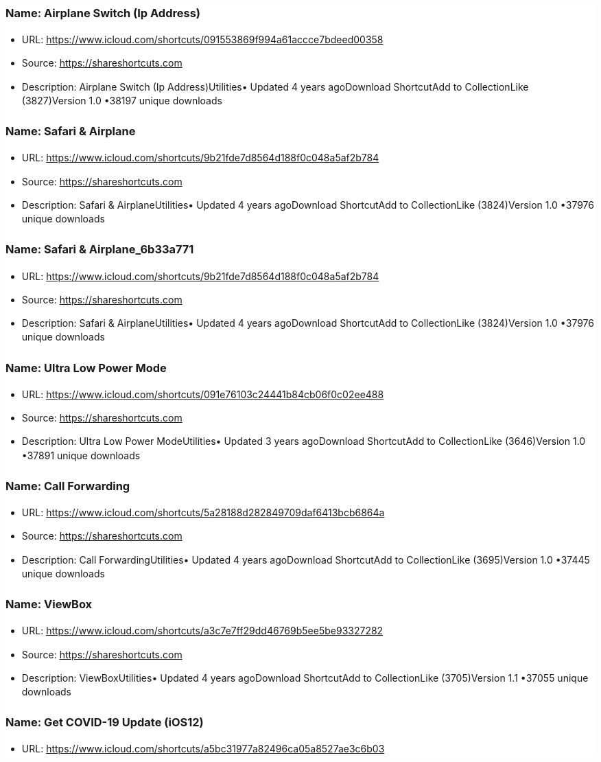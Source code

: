 ### Name: Airplane Switch (Ip Address)

- URL: https://www.icloud.com/shortcuts/091553869f994a61accce7bdeed00358

- Source: https://shareshortcuts.com

- Description: Airplane Switch (Ip Address)Utilities• Updated 4 years agoDownload ShortcutAdd to CollectionLike (3827)Version 1.0 •38197 unique downloads

### Name: Safari & Airplane

- URL: https://www.icloud.com/shortcuts/9b21fde7d8564d188f0c048a5af2b784

- Source: https://shareshortcuts.com

- Description: Safari & AirplaneUtilities• Updated 4 years agoDownload ShortcutAdd to CollectionLike (3824)Version 1.0 •37976 unique downloads

### Name: Safari & Airplane_6b33a771

- URL: https://www.icloud.com/shortcuts/9b21fde7d8564d188f0c048a5af2b784

- Source: https://shareshortcuts.com

- Description: Safari & AirplaneUtilities• Updated 4 years agoDownload ShortcutAdd to CollectionLike (3824)Version 1.0 •37976 unique downloads

### Name: Ultra Low Power Mode

- URL: https://www.icloud.com/shortcuts/091e76103c24441b84cb06f0c02ee488

- Source: https://shareshortcuts.com

- Description: Ultra Low Power ModeUtilities• Updated 3 years agoDownload ShortcutAdd to CollectionLike (3646)Version 1.0 •37891 unique downloads

### Name: Call Forwarding

- URL: https://www.icloud.com/shortcuts/5a28188d282849709daf6413bcb6864a

- Source: https://shareshortcuts.com

- Description: Call ForwardingUtilities• Updated 4 years agoDownload ShortcutAdd to CollectionLike (3695)Version 1.0 •37445 unique downloads

### Name: ViewBox

- URL: https://www.icloud.com/shortcuts/a3c7e7ff29dd46769b5ee5be93327282

- Source: https://shareshortcuts.com

- Description: ViewBoxUtilities• Updated 4 years agoDownload ShortcutAdd to CollectionLike (3705)Version 1.1 •37055 unique downloads

### Name: Get COVID-19 Update (iOS12)

- URL: https://www.icloud.com/shortcuts/a5bc31977a82496ca05a8527ae3c6b03
